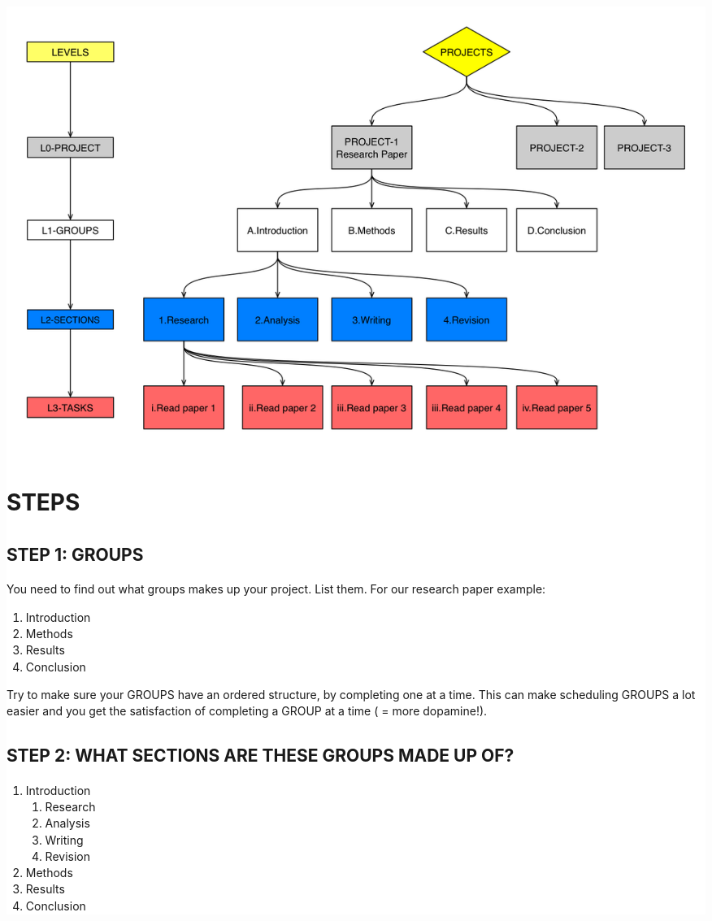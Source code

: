 ![project makeup](_images/project-makeup.png)

# STEPS

## STEP 1:  GROUPS

You need to find out what groups makes up your project. List them. For our research paper example:

1. Introduction
2. Methods
3. Results
4. Conclusion

Try to make sure your GROUPS have an ordered structure, by completing one at a time. This can make scheduling GROUPS a lot easier and you get the satisfaction of completing a GROUP at a time ( = more dopamine!). 

## STEP 2: WHAT SECTIONS ARE THESE GROUPS MADE UP OF?

1. Introduction
    1. Research
    2. Analysis
    3. Writing
    4. Revision
2. Methods
3. Results
4. Conclusion
